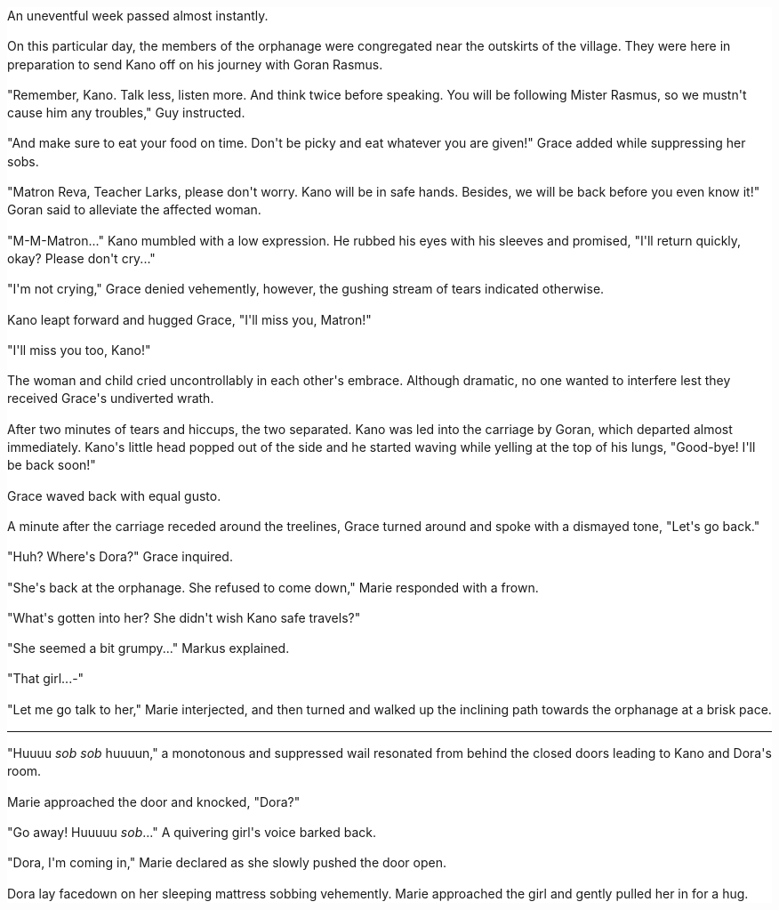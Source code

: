 
An uneventful week passed almost instantly.

On this particular day, the members of the orphanage were congregated near the outskirts of the village. They were here in preparation to send Kano off on his journey with Goran Rasmus.

"Remember, Kano. Talk less, listen more. And think twice before speaking. You will be following Mister Rasmus, so we mustn't cause him any troubles," Guy instructed.

"And make sure to eat your food on time. Don't be picky and eat whatever you are given!" Grace added while suppressing her sobs.

"Matron Reva, Teacher Larks, please don't worry. Kano will be in safe hands. Besides, we will be back before you even know it!" Goran said to alleviate the affected woman.

"M-M-Matron..." Kano mumbled with a low expression. He rubbed his eyes with his sleeves and promised, "I'll return quickly, okay? Please don't cry..."

"I'm not crying," Grace denied vehemently, however, the gushing stream of tears indicated otherwise.

Kano leapt forward and hugged Grace, "I'll miss you, Matron!"

"I'll miss you too, Kano!"

The woman and child cried uncontrollably in each other's embrace. Although dramatic, no one wanted to interfere lest they received Grace's undiverted wrath.

After two minutes of tears and hiccups, the two separated. Kano was led into the carriage by Goran, which departed almost immediately. Kano's little head popped out of the side and he started waving while yelling at the top of his lungs, "Good-bye! I'll be back soon!"

Grace waved back with equal gusto.

A minute after the carriage receded around the treelines, Grace turned around and spoke with a dismayed tone, "Let's go back."

"Huh? Where's Dora?" Grace inquired.

"She's back at the orphanage. She refused to come down," Marie responded with a frown.

"What's gotten into her? She didn't wish Kano safe travels?"

"She seemed a bit grumpy..." Markus explained.

"That girl...-"

"Let me go talk to her," Marie interjected, and then turned and walked up the inclining path towards the orphanage at a brisk pace.

____

"Huuuu *sob* *sob* huuuun," a monotonous and suppressed wail resonated from behind the closed doors leading to Kano and Dora's room.

Marie approached the door and knocked, "Dora?"

"Go away! Huuuuu *sob*..." A quivering girl's voice barked back.

"Dora, I'm coming in," Marie declared as she slowly pushed the door open.

Dora lay facedown on her sleeping mattress sobbing vehemently. Marie approached the girl and gently pulled her in for a hug.
